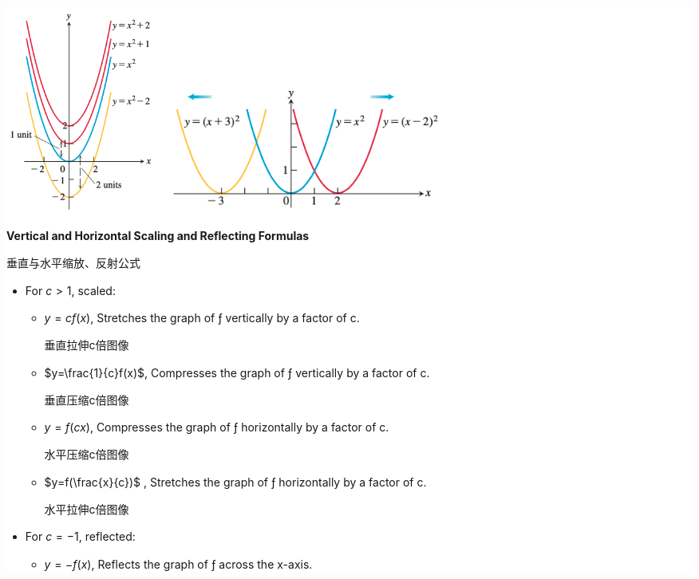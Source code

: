 <img src="./1/1.5.png" title="" alt="" width="190"><img src="./1/1.6.png" title="" alt="" width="356">

**Vertical and Horizontal Scaling and Reflecting Formulas**

垂直与水平缩放、反射公式

- For $c>1$, scaled:
  
  - $y =cf(x)$, Stretches the graph of ƒ vertically by a factor of c. 
    
    垂直拉伸c倍图像
  
  - $y=\frac{1}{c}f(x)$, Compresses the graph of ƒ vertically by a factor of c. 
    
    垂直压缩c倍图像
  
  - $y=f(cx)$, Compresses the graph of ƒ horizontally by a factor of c.
    
    水平压缩c倍图像
  
  - $y=f(\frac{x}{c})$ , Stretches the graph of ƒ horizontally by a factor of c.
    
    水平拉伸c倍图像

- For $c=-1$, reflected:
  
  - $y=-f(x)$, Reflects the graph of ƒ across the x-axis.
    